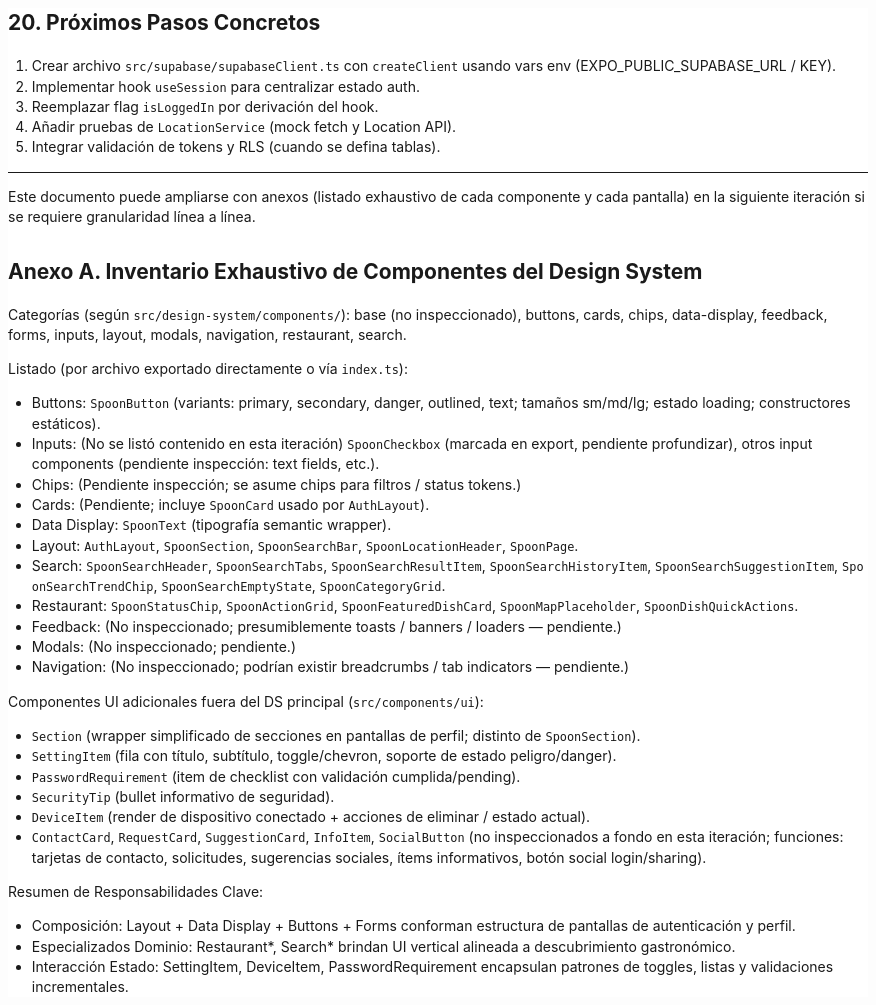 ## 20. Próximos Pasos Concretos
1. Crear archivo `src/supabase/supabaseClient.ts` con `createClient` usando vars env (EXPO_PUBLIC_SUPABASE_URL / KEY).
2. Implementar hook `useSession` para centralizar estado auth.
3. Reemplazar flag `isLoggedIn` por derivación del hook.
4. Añadir pruebas de `LocationService` (mock fetch y Location API).
5. Integrar validación de tokens y RLS (cuando se defina tablas).

---
Este documento puede ampliarse con anexos (listado exhaustivo de cada componente y cada pantalla) en la siguiente iteración si se requiere granularidad línea a línea.

## Anexo A. Inventario Exhaustivo de Componentes del Design System

Categorías (según `src/design-system/components/`): base (no inspeccionado), buttons, cards, chips, data-display, feedback, forms, inputs, layout, modals, navigation, restaurant, search.

Listado (por archivo exportado directamente o vía `index.ts`):
- Buttons: `SpoonButton` (variants: primary, secondary, danger, outlined, text; tamaños sm/md/lg; estado loading; constructores estáticos).
- Inputs: (No se listó contenido en esta iteración) `SpoonCheckbox` (marcada en export, pendiente profundizar), otros input components (pendiente inspección: text fields, etc.).
- Chips: (Pendiente inspección; se asume chips para filtros / status tokens.)
- Cards: (Pendiente; incluye `SpoonCard` usado por `AuthLayout`).
- Data Display: `SpoonText` (tipografía semantic wrapper).
- Layout: `AuthLayout`, `SpoonSection`, `SpoonSearchBar`, `SpoonLocationHeader`, `SpoonPage`.
- Search: `SpoonSearchHeader`, `SpoonSearchTabs`, `SpoonSearchResultItem`, `SpoonSearchHistoryItem`, `SpoonSearchSuggestionItem`, `SpoonSearchTrendChip`, `SpoonSearchEmptyState`, `SpoonCategoryGrid`.
- Restaurant: `SpoonStatusChip`, `SpoonActionGrid`, `SpoonFeaturedDishCard`, `SpoonMapPlaceholder`, `SpoonDishQuickActions`.
- Feedback: (No inspeccionado; presumiblemente toasts / banners / loaders — pendiente.)
- Modals: (No inspeccionado; pendiente.)
- Navigation: (No inspeccionado; podrían existir breadcrumbs / tab indicators — pendiente.)

Componentes UI adicionales fuera del DS principal (`src/components/ui`):
- `Section` (wrapper simplificado de secciones en pantallas de perfil; distinto de `SpoonSection`).
- `SettingItem` (fila con título, subtítulo, toggle/chevron, soporte de estado peligro/danger).
- `PasswordRequirement` (item de checklist con validación cumplida/pending).
- `SecurityTip` (bullet informativo de seguridad).
- `DeviceItem` (render de dispositivo conectado + acciones de eliminar / estado actual).
- `ContactCard`, `RequestCard`, `SuggestionCard`, `InfoItem`, `SocialButton` (no inspeccionados a fondo en esta iteración; funciones: tarjetas de contacto, solicitudes, sugerencias sociales, ítems informativos, botón social login/sharing).

Resumen de Responsabilidades Clave:
- Composición: Layout + Data Display + Buttons + Forms conforman estructura de pantallas de autenticación y perfil.
- Especializados Dominio: Restaurant*, Search* brindan UI vertical alineada a descubrimiento gastronómico.
- Interacción Estado: SettingItem, DeviceItem, PasswordRequirement encapsulan patrones de toggles, listas y validaciones incrementales.
